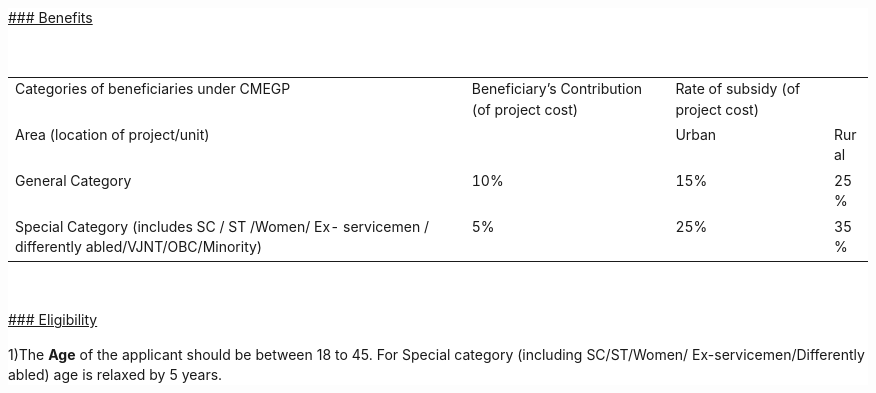 ﻿

[### Benefits](https://www.myscheme.gov.in/schemes/cmegp#benefits)

﻿

<table class="border border-solid border-gray-300 w-full table-fixed border-collapse"><tbody data-slate-node="element"><tr class=" border-b border-gray-300" data-slate-node="element"><td class="border-solid border-r last:border-r-0 border-gray-300 p-2 text-sm" data-slate-node="element"><span data-slate-node="text"><span data-slate-leaf="true"><span data-slate-string="true">Categories of beneficiaries under CMEGP</span></span></span></td><td class="border-solid border-r last:border-r-0 border-gray-300 p-2 text-sm" data-slate-node="element"><span data-slate-node="text"><span data-slate-leaf="true"><span data-slate-string="true">Beneficiary’s Contribution (of project cost)</span></span></span></td><td class="border-solid border-r last:border-r-0 border-gray-300 p-2 text-sm" data-slate-node="element"><span data-slate-node="text"><span data-slate-leaf="true"><span data-slate-string="true">Rate of subsidy (of project cost)</span></span></span></td></tr><tr class=" border-b border-gray-300" data-slate-node="element"><td class="border-solid border-r last:border-r-0 border-gray-300 p-2 text-sm" data-slate-node="element"><span data-slate-node="text"><span data-slate-leaf="true"><span data-slate-string="true">Area (location of project/unit)</span></span></span></td><td class="border-solid border-r last:border-r-0 border-gray-300 p-2 text-sm" data-slate-node="element"><span data-slate-node="text"><span data-slate-leaf="true"><span data-slate-zero-width="n" data-slate-length="0">﻿<br></span></span></span></td><td class="border-solid border-r last:border-r-0 border-gray-300 p-2 text-sm" data-slate-node="element"><span data-slate-node="text"><span data-slate-leaf="true"><span data-slate-string="true">Urban</span></span></span></td><td class="border-solid border-r last:border-r-0 border-gray-300 p-2 text-sm" data-slate-node="element"><span data-slate-node="text"><span data-slate-leaf="true"><span data-slate-string="true">Rural</span></span></span></td></tr><tr class=" border-b border-gray-300" data-slate-node="element"><td class="border-solid border-r last:border-r-0 border-gray-300 p-2 text-sm" data-slate-node="element"><span data-slate-node="text"><span data-slate-leaf="true"><span data-slate-string="true">General Category</span></span></span></td><td class="border-solid border-r last:border-r-0 border-gray-300 p-2 text-sm" data-slate-node="element"><span data-slate-node="text"><span data-slate-leaf="true"><span data-slate-string="true">10%</span></span></span></td><td class="border-solid border-r last:border-r-0 border-gray-300 p-2 text-sm" data-slate-node="element"><span data-slate-node="text"><span data-slate-leaf="true"><span data-slate-string="true">15%</span></span></span></td><td class="border-solid border-r last:border-r-0 border-gray-300 p-2 text-sm" data-slate-node="element"><span data-slate-node="text"><span data-slate-leaf="true"><span data-slate-string="true">25%</span></span></span></td></tr><tr class=" border-b border-gray-300" data-slate-node="element"><td class="border-solid border-r last:border-r-0 border-gray-300 p-2 text-sm" data-slate-node="element"><span data-slate-node="text"><span data-slate-leaf="true"><span data-slate-string="true">Special Category (includes SC / ST /Women/ Ex- servicemen / differently abled/VJNT/OBC/Minority)</span></span></span></td><td class="border-solid border-r last:border-r-0 border-gray-300 p-2 text-sm" data-slate-node="element"><span data-slate-node="text"><span data-slate-leaf="true"><span data-slate-string="true">5%</span></span></span></td><td class="border-solid border-r last:border-r-0 border-gray-300 p-2 text-sm" data-slate-node="element"><span data-slate-node="text"><span data-slate-leaf="true"><span data-slate-string="true">25%</span></span></span></td><td class="border-solid border-r last:border-r-0 border-gray-300 p-2 text-sm" data-slate-node="element"><span data-slate-node="text"><span data-slate-leaf="true"><span data-slate-string="true">35%</span></span></span></td></tr></tbody></table>

﻿

[### Eligibility](https://www.myscheme.gov.in/schemes/cmegp#eligibility)

1)The **Age** of the applicant should be between 18 to 45. For Special category (including SC/ST/Women/ Ex-servicemen/Differently abled) age is relaxed by 5 years.
